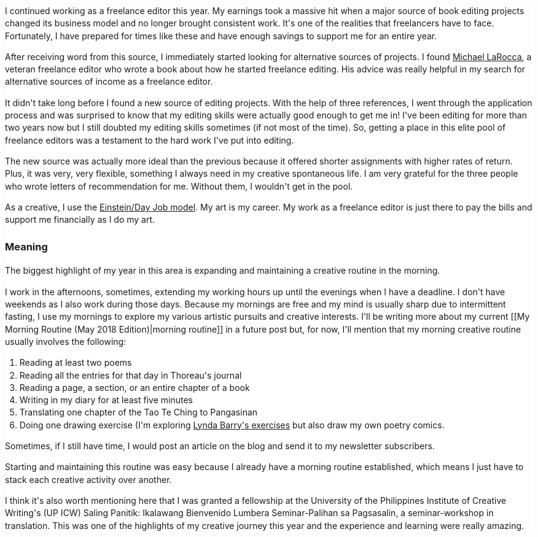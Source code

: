 I continued working as a freelance editor this year. My earnings took a massive hit when a major source of book editing projects changed its business model and no longer brought consistent work. It's one of the realities that freelancers have to face. Fortunately, I have prepared for times like these and have enough savings to support me for an entire year.

After receiving word from this source, I immediately started looking for alternative sources of projects. I found [Michael LaRocca](http://www.michaeledits.com/), a veteran freelance editor who wrote a book about how he started freelance editing. His advice was really helpful in my search for alternative sources of income as a freelance editor.

It didn't take long before I found a new source of editing projects. With the help of three references, I went through the application process and was surprised to know that my editing skills were actually good enough to get me in! I've been editing for more than two years now but I still doubted my editing skills sometimes (if not most of the time). So, getting a place in this elite pool of freelance editors was a testament to the hard work I've put into editing.

The new source was actually more ideal than the previous because it offered shorter assignments with higher rates of return. Plus, it was very, very flexible, something I always need in my creative spontaneous life. I am very grateful for the three people who wrote letters of recommendation for me. Without them, I wouldn't get in the pool.

As a creative, I use the [Einstein/Day Job model](https://puttylike.com/dont-let-anyone-shame-you-for-having-a-day-job/). My art is my career. My work as a freelance editor is just there to pay the bills and support me financially as I do my art.

### Meaning

The biggest highlight of my year in this area is expanding and maintaining a creative routine in the morning.

I work in the afternoons, sometimes, extending my working hours up until the evenings when I have a deadline. I don't have weekends as I also work during those days. Because my mornings are free and my mind is usually sharp due to intermittent fasting, I use my mornings to explore my various artistic pursuits and creative interests. I'll be writing more about my current [[My Morning Routine (May 2018 Edition)|morning routine]] in a future post but, for now, I'll mention that my morning creative routine usually involves the following:

1. Reading at least two poems
2. Reading all the entries for that day in Thoreau's journal
3. Reading a page, a section, or an entire chapter of a book
4. Writing in my diary for at least five minutes
5. Translating one chapter of the Tao Te Ching to Pangasinan
6. Doing one drawing exercise (I'm exploring [Lynda Barry's exercises](https://thenearsightedmonkey.tumblr.com/) but also draw my own poetry comics.

Sometimes, if I still have time, I would post an article on the blog and send it to my newsletter subscribers.

Starting and maintaining this routine was easy because I already have a morning routine established, which means I just have to stack each creative activity over another.

I think it's also worth mentioning here that I was granted a fellowship at the University of the Philippines Institute of Creative Writing's (UP ICW) Saling Panitik: Ikalawang Bienvenido Lumbera Seminar-Palihan sa Pagsasalin, a seminar-workshop in translation. This was one of the highlights of my creative journey this year and the experience and learning were really amazing.

